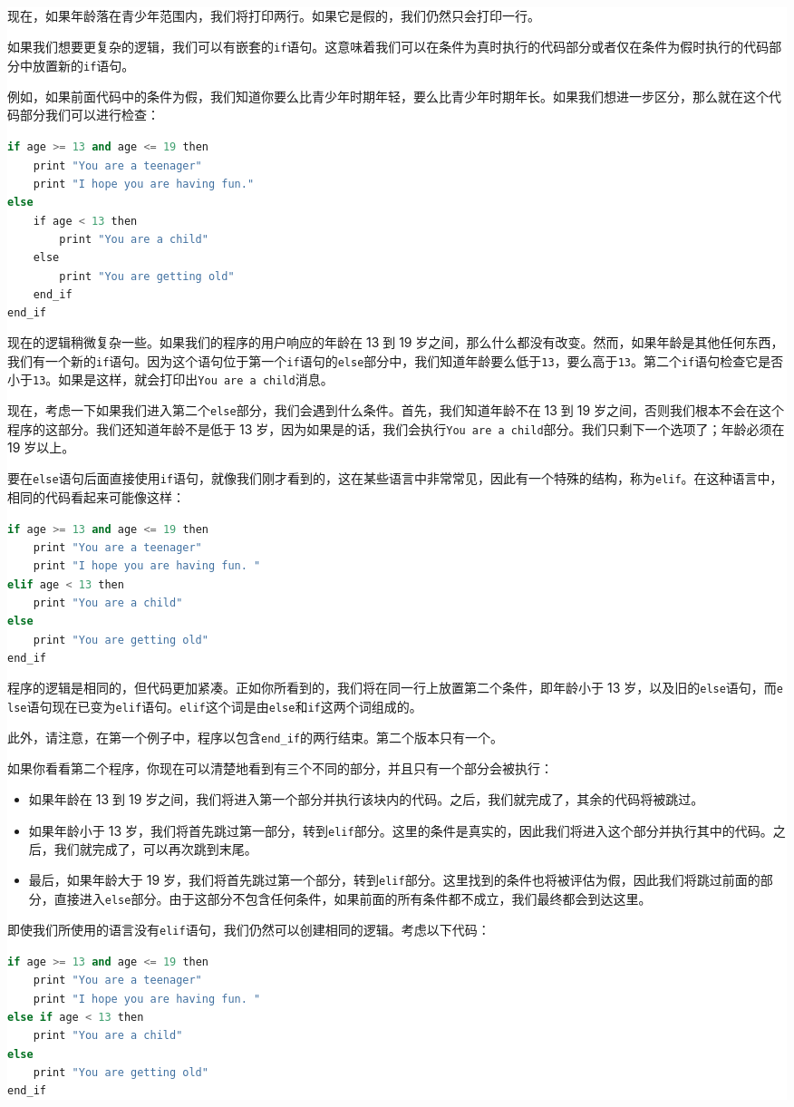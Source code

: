 现在，如果年龄落在青少年范围内，我们将打印两行。如果它是假的，我们仍然只会打印一行。

如果我们想要更复杂的逻辑，我们可以有嵌套的`if`语句。这意味着我们可以在条件为真时执行的代码部分或者仅在条件为假时执行的代码部分中放置新的`if`语句。

例如，如果前面代码中的条件为假，我们知道你要么比青少年时期年轻，要么比青少年时期年长。如果我们想进一步区分，那么就在这个代码部分我们可以进行检查：

```py
if age >= 13 and age <= 19 then
    print "You are a teenager"
    print "I hope you are having fun."
else
    if age < 13 then
        print "You are a child"
    else
        print "You are getting old"
    end_if
end_if
```

现在的逻辑稍微复杂一些。如果我们的程序的用户响应的年龄在 13 到 19 岁之间，那么什么都没有改变。然而，如果年龄是其他任何东西，我们有一个新的`if`语句。因为这个语句位于第一个`if`语句的`else`部分中，我们知道年龄要么低于`13`，要么高于`13`。第二个`if`语句检查它是否小于`13`。如果是这样，就会打印出`You are a child`消息。

现在，考虑一下如果我们进入第二个`else`部分，我们会遇到什么条件。首先，我们知道年龄不在 13 到 19 岁之间，否则我们根本不会在这个程序的这部分。我们还知道年龄不是低于 13 岁，因为如果是的话，我们会执行`You are a child`部分。我们只剩下一个选项了；年龄必须在 19 岁以上。

要在`else`语句后面直接使用`if`语句，就像我们刚才看到的，这在某些语言中非常常见，因此有一个特殊的结构，称为`elif`。在这种语言中，相同的代码看起来可能像这样：

```py
if age >= 13 and age <= 19 then
    print "You are a teenager"
    print "I hope you are having fun. "
elif age < 13 then
    print "You are a child"
else
    print "You are getting old"
end_if
```

程序的逻辑是相同的，但代码更加紧凑。正如你所看到的，我们将在同一行上放置第二个条件，即年龄小于 13 岁，以及旧的`else`语句，而`else`语句现在已变为`elif`语句。`elif`这个词是由`else`和`if`这两个词组成的。

此外，请注意，在第一个例子中，程序以包含`end_if`的两行结束。第二个版本只有一个。

如果你看看第二个程序，你现在可以清楚地看到有三个不同的部分，并且只有一个部分会被执行：

+   如果年龄在 13 到 19 岁之间，我们将进入第一个部分并执行该块内的代码。之后，我们就完成了，其余的代码将被跳过。

+   如果年龄小于 13 岁，我们将首先跳过第一部分，转到`elif`部分。这里的条件是真实的，因此我们将进入这个部分并执行其中的代码。之后，我们就完成了，可以再次跳到末尾。

+   最后，如果年龄大于 19 岁，我们将首先跳过第一个部分，转到`elif`部分。这里找到的条件也将被评估为假，因此我们将跳过前面的部分，直接进入`else`部分。由于这部分不包含任何条件，如果前面的所有条件都不成立，我们最终都会到达这里。

即使我们所使用的语言没有`elif`语句，我们仍然可以创建相同的逻辑。考虑以下代码：

```py
if age >= 13 and age <= 19 then
    print "You are a teenager"
    print "I hope you are having fun. "
else if age < 13 then
    print "You are a child"
else
    print "You are getting old"
end_if
```
